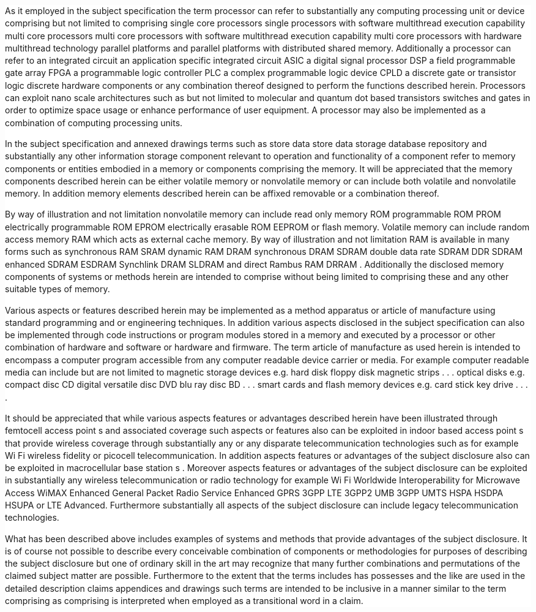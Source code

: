 As it employed in the subject specification the term processor can refer to substantially any computing processing unit or device comprising but not limited to comprising single core processors single processors with software multithread execution capability multi core processors multi core processors with software multithread execution capability multi core processors with hardware multithread technology parallel platforms and parallel platforms with distributed shared memory. Additionally a processor can refer to an integrated circuit an application specific integrated circuit ASIC a digital signal processor DSP a field programmable gate array FPGA a programmable logic controller PLC a complex programmable logic device CPLD a discrete gate or transistor logic discrete hardware components or any combination thereof designed to perform the functions described herein. Processors can exploit nano scale architectures such as but not limited to molecular and quantum dot based transistors switches and gates in order to optimize space usage or enhance performance of user equipment. A processor may also be implemented as a combination of computing processing units.

In the subject specification and annexed drawings terms such as store data store data storage database repository and substantially any other information storage component relevant to operation and functionality of a component refer to memory components or entities embodied in a memory or components comprising the memory. It will be appreciated that the memory components described herein can be either volatile memory or nonvolatile memory or can include both volatile and nonvolatile memory. In addition memory elements described herein can be affixed removable or a combination thereof.

By way of illustration and not limitation nonvolatile memory can include read only memory ROM programmable ROM PROM electrically programmable ROM EPROM electrically erasable ROM EEPROM or flash memory. Volatile memory can include random access memory RAM which acts as external cache memory. By way of illustration and not limitation RAM is available in many forms such as synchronous RAM SRAM dynamic RAM DRAM synchronous DRAM SDRAM double data rate SDRAM DDR SDRAM enhanced SDRAM ESDRAM Synchlink DRAM SLDRAM and direct Rambus RAM DRRAM . Additionally the disclosed memory components of systems or methods herein are intended to comprise without being limited to comprising these and any other suitable types of memory.

Various aspects or features described herein may be implemented as a method apparatus or article of manufacture using standard programming and or engineering techniques. In addition various aspects disclosed in the subject specification can also be implemented through code instructions or program modules stored in a memory and executed by a processor or other combination of hardware and software or hardware and firmware. The term article of manufacture as used herein is intended to encompass a computer program accessible from any computer readable device carrier or media. For example computer readable media can include but are not limited to magnetic storage devices e.g. hard disk floppy disk magnetic strips . . . optical disks e.g. compact disc CD digital versatile disc DVD blu ray disc BD . . . smart cards and flash memory devices e.g. card stick key drive . . . .

It should be appreciated that while various aspects features or advantages described herein have been illustrated through femtocell access point s and associated coverage such aspects or features also can be exploited in indoor based access point s that provide wireless coverage through substantially any or any disparate telecommunication technologies such as for example Wi Fi wireless fidelity or picocell telecommunication. In addition aspects features or advantages of the subject disclosure also can be exploited in macrocellular base station s . Moreover aspects features or advantages of the subject disclosure can be exploited in substantially any wireless telecommunication or radio technology for example Wi Fi Worldwide Interoperability for Microwave Access WiMAX Enhanced General Packet Radio Service Enhanced GPRS 3GPP LTE 3GPP2 UMB 3GPP UMTS HSPA HSDPA HSUPA or LTE Advanced. Furthermore substantially all aspects of the subject disclosure can include legacy telecommunication technologies.

What has been described above includes examples of systems and methods that provide advantages of the subject disclosure. It is of course not possible to describe every conceivable combination of components or methodologies for purposes of describing the subject disclosure but one of ordinary skill in the art may recognize that many further combinations and permutations of the claimed subject matter are possible. Furthermore to the extent that the terms includes has possesses and the like are used in the detailed description claims appendices and drawings such terms are intended to be inclusive in a manner similar to the term comprising as comprising is interpreted when employed as a transitional word in a claim.

